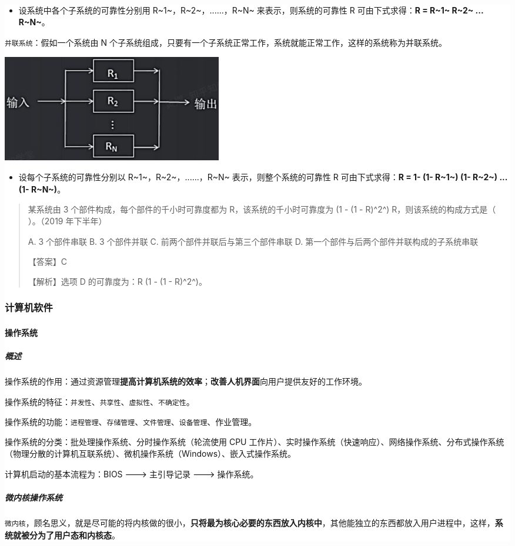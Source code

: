 - 设系统中各个子系统的可靠性分别用 R~1~，R~2~，......，R~N~ 来表示，则系统的可靠性 R 可由下式求得：**R = R~1~ R~2~ ... R~N~**。

`并联系统`：假如一个系统由 N 个子系统组成，只要有一个子系统正常工作，系统就能正常工作，这样的系统称为并联系统。

<img src="./system-architect-sprint/image-20240320222106578.png" alt="image-20240320222106578" style="zoom:67%;" />

- 设每个子系统的可靠性分别以 R~1~，R~2~，......，R~N~ 表示，则整个系统的可靠性 R 可由下式求得：**R = 1- (1- R~1~) (1- R~2~) ... (1- R~N~)**。

>某系统由 3 个部件构成，每个部件的千小时可靠度都为 R，该系统的千小时可靠度为 (1 - (1 - R)^2^) R，则该系统的构成方式是（ ）。（2019 年下半年）
>
>A. 3 个部件串联								  B. 3 个部件并联								C. 前两个部件并联后与第三个部件串联			D. 第一个部件与后两个部件并联构成的子系统串联
>
>【答案】C
>
>【解析】选项 D 的可靠度为：R (1 - (1 - R)^2^)。

### 计算机软件

#### 操作系统

##### 概述

操作系统的作用：通过资源管理**提高计算机系统的效率**；**改善人机界面**向用户提供友好的工作环境。

操作系统的特征：`并发性`、`共享性`、`虚拟性`、`不确定性`。

操作系统的功能：`进程管理`、`存储管理`、`文件管理`、`设备管理`、作业管理。

操作系统的分类：批处理操作系统、分时操作系统（轮流使用 CPU 工作片）、实时操作系统（快速响应）、网络操作系统、分布式操作系统（物理分散的计算机互联系统）、微机操作系统（Windows）、嵌入式操作系统。

计算机启动的基本流程为：BIOS ---> 主引导记录 ---> 操作系统。

##### 微内核操作系统

`微内核`，顾名思义，就是尽可能的将内核做的很小，**只将最为核心必要的东西放入内核中**，其他能独立的东西都放入用户进程中，这样，**系统就被分为了用户态和内核态**。
